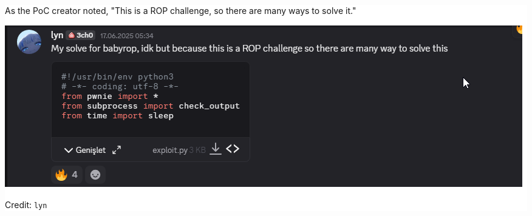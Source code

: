 As the PoC creator noted, "This is a ROP challenge, so there are many ways to solve it."

![e272caf856fa05702c2f828b6279ceb2.png](/images/SmileyCTF/SmileyCTF-Babyrop-2/e272caf856fa05702c2f828b6279ceb2.png)

Credit: `lyn`
